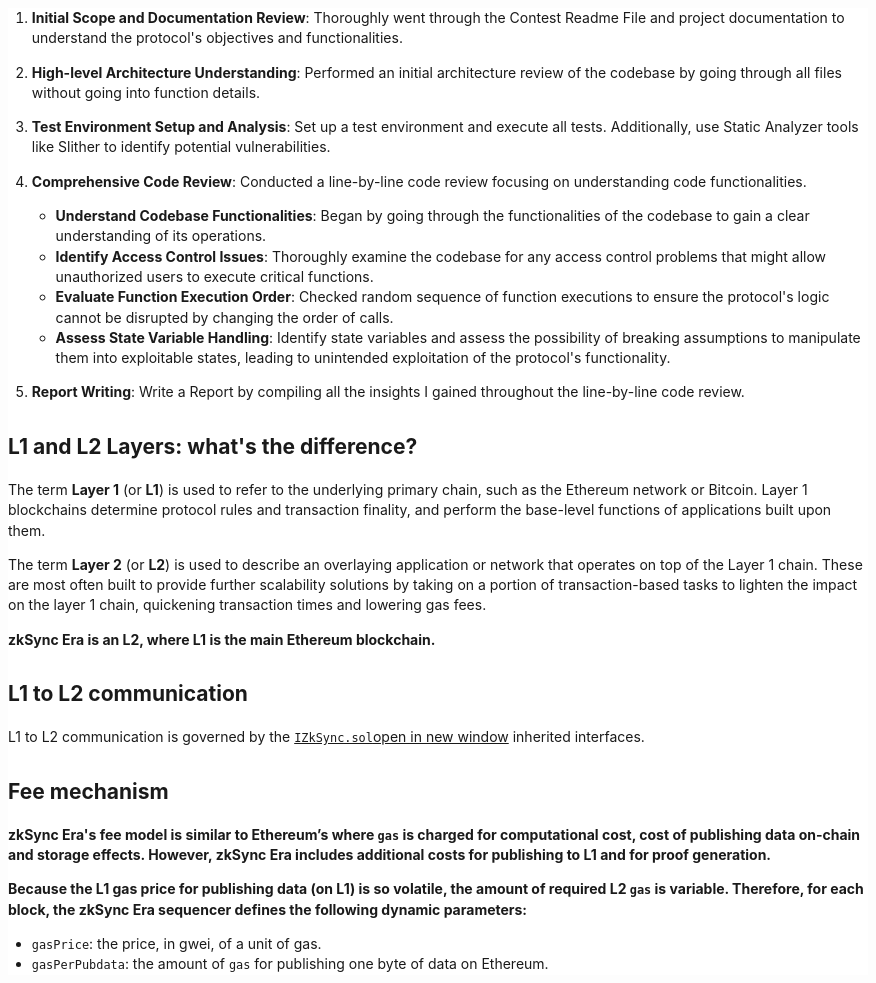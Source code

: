 1.  **Initial Scope and Documentation Review**: Thoroughly went through the Contest Readme File and project documentation to understand the protocol's objectives and functionalities.
    
2.  **High-level Architecture Understanding**: Performed an initial architecture review of the codebase by going through all files without going into function details.
    
3.  **Test Environment Setup and Analysis**: Set up a test environment and execute all tests. Additionally, use Static Analyzer tools like Slither to identify potential vulnerabilities.
    
4.  **Comprehensive Code Review**: Conducted a line-by-line code review focusing on understanding code functionalities.
    
    - **Understand Codebase Functionalities**: Began by going through the functionalities of the codebase to gain a clear understanding of its operations.
    - **Identify Access Control Issues**: Thoroughly examine the codebase for any access control problems that might allow unauthorized users to execute critical functions.
    - **Evaluate Function Execution Order**: Checked random sequence of function executions to ensure the protocol's logic cannot be disrupted by changing the order of calls.
    - **Assess State Variable Handling**: Identify state variables and assess the possibility of breaking assumptions to manipulate them into exploitable states, leading to unintended exploitation of the protocol's functionality.
5.  **Report Writing**: Write a Report by compiling all the insights I gained throughout the line-by-line code review.
    

## L1 and L2 Layers: what's the difference?

The term **Layer 1** (or **L1**) is used to refer to the underlying primary chain, such as the Ethereum network or Bitcoin. Layer 1 blockchains determine protocol rules and transaction finality, and perform the base-level functions of applications built upon them.

The term **Layer 2** (or **L2**) is used to describe an overlaying application or network that operates on top of the Layer 1 chain. These are most often built to provide further scalability solutions by taking on a portion of transaction-based tasks to lighten the impact on the layer 1 chain, quickening transaction times and lowering gas fees.

**zkSync Era is an L2, where L1 is the main Ethereum blockchain.**

## L1 to L2 communication

L1 to L2 communication is governed by the [`IZkSync.sol`open in new window](https://github.com/matter-labs/v2-testnet-contracts/blob/b8449bf9c819098cc8bfee0549ff5094456be51d/l1/contracts/zksync/interfaces/IZkSync.sol#L4) inherited interfaces.

## **Fee mechanism**

**zkSync Era's fee model is similar to Ethereum’s where `gas` is charged for computational cost, cost of publishing data on-chain and storage effects. However, zkSync Era includes additional costs for publishing to L1 and for proof generation.**

**Because the L1 gas price for publishing data (on L1) is so volatile, the amount of required L2 `gas` is variable. Therefore, for each block, the zkSync Era sequencer defines the following dynamic parameters:**

- `gasPrice`: the price, in gwei, of a unit of gas.
- `gasPerPubdata`: the amount of `gas` for publishing one byte of data on Ethereum.
